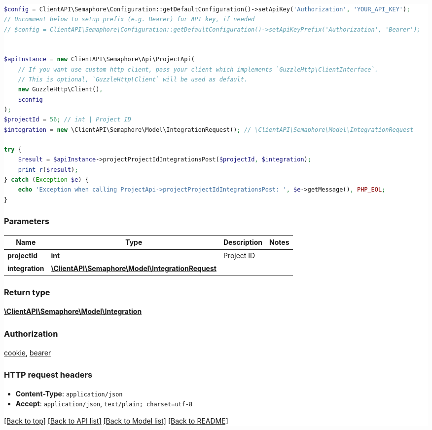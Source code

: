 ```php
$config = ClientAPI\Semaphore\Configuration::getDefaultConfiguration()->setApiKey('Authorization', 'YOUR_API_KEY');
// Uncomment below to setup prefix (e.g. Bearer) for API key, if needed
// $config = ClientAPI\Semaphore\Configuration::getDefaultConfiguration()->setApiKeyPrefix('Authorization', 'Bearer');


$apiInstance = new ClientAPI\Semaphore\Api\ProjectApi(
    // If you want use custom http client, pass your client which implements `GuzzleHttp\ClientInterface`.
    // This is optional, `GuzzleHttp\Client` will be used as default.
    new GuzzleHttp\Client(),
    $config
);
$projectId = 56; // int | Project ID
$integration = new \ClientAPI\Semaphore\Model\IntegrationRequest(); // \ClientAPI\Semaphore\Model\IntegrationRequest

try {
    $result = $apiInstance->projectProjectIdIntegrationsPost($projectId, $integration);
    print_r($result);
} catch (Exception $e) {
    echo 'Exception when calling ProjectApi->projectProjectIdIntegrationsPost: ', $e->getMessage(), PHP_EOL;
}
```

### Parameters

| Name | Type | Description  | Notes |
| ------------- | ------------- | ------------- | ------------- |
| **projectId** | **int**| Project ID | |
| **integration** | [**\ClientAPI\Semaphore\Model\IntegrationRequest**](../Model/IntegrationRequest.md)|  | |

### Return type

[**\ClientAPI\Semaphore\Model\Integration**](../Model/Integration.md)

### Authorization

[cookie](../../README.md#cookie), [bearer](../../README.md#bearer)

### HTTP request headers

- **Content-Type**: `application/json`
- **Accept**: `application/json`, `text/plain; charset=utf-8`

[[Back to top]](#) [[Back to API list]](../../README.md#endpoints)
[[Back to Model list]](../../README.md#models)
[[Back to README]](../../README.md)
